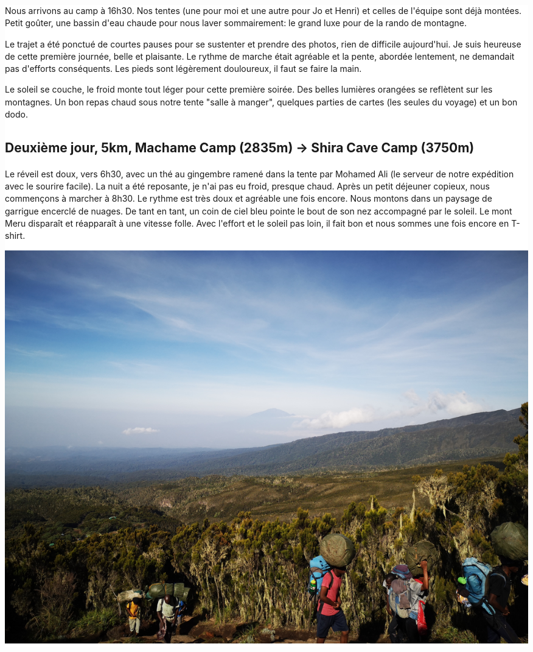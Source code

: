 
Nous arrivons au camp à 16h30. Nos tentes (une pour moi et une autre pour Jo et Henri) et celles de l'équipe sont déjà montées. Petit goûter, une bassin d'eau chaude pour nous laver sommairement: le grand luxe pour de la rando de montagne.

Le trajet a été ponctué de courtes pauses pour se sustenter et prendre des photos, rien de difficile aujourd'hui. Je suis heureuse de cette première journée, belle et plaisante. Le rythme de marche était agréable et la pente, abordée lentement, ne demandait pas d'efforts conséquents. Les pieds sont légèrement douloureux, il faut se faire la main.

Le soleil se couche, le froid monte tout léger pour cette première soirée. Des belles lumières orangées se reflètent sur les montagnes. Un bon repas chaud sous notre tente "salle à manger", quelques parties de cartes (les seules du voyage) et un bon dodo.

## Deuxième jour, 5km, Machame Camp (2835m) -> Shira Cave Camp (3750m)

Le réveil est doux, vers 6h30, avec un thé au gingembre ramené dans la tente par Mohamed Ali (le serveur de notre expédition avec le sourire facile). La nuit a été reposante, je n'ai pas eu froid, presque chaud. Après un petit déjeuner copieux, nous commençons à marcher à 8h30. Le rythme est très doux et agréable une fois encore. Nous montons dans un paysage de garrigue encerclé de nuages. De tant en tant, un coin de ciel bleu pointe le bout de son nez accompagné par le soleil. Le mont Meru disparaît et réapparaît à une vitesse folle. Avec l'effort et le soleil pas loin, il fait bon et nous sommes une fois encore en T-shirt.

![Moorland Zone avec le mont Meru au loin](moorlandzone.jpg)
